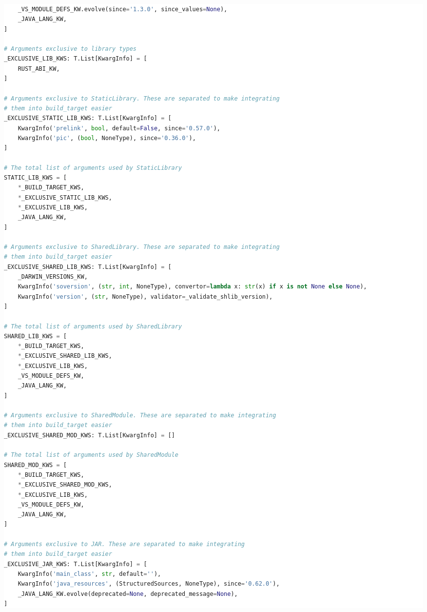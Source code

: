 ```python
    _VS_MODULE_DEFS_KW.evolve(since='1.3.0', since_values=None),
    _JAVA_LANG_KW,
]

# Arguments exclusive to library types
_EXCLUSIVE_LIB_KWS: T.List[KwargInfo] = [
    RUST_ABI_KW,
]

# Arguments exclusive to StaticLibrary. These are separated to make integrating
# them into build_target easier
_EXCLUSIVE_STATIC_LIB_KWS: T.List[KwargInfo] = [
    KwargInfo('prelink', bool, default=False, since='0.57.0'),
    KwargInfo('pic', (bool, NoneType), since='0.36.0'),
]

# The total list of arguments used by StaticLibrary
STATIC_LIB_KWS = [
    *_BUILD_TARGET_KWS,
    *_EXCLUSIVE_STATIC_LIB_KWS,
    *_EXCLUSIVE_LIB_KWS,
    _JAVA_LANG_KW,
]

# Arguments exclusive to SharedLibrary. These are separated to make integrating
# them into build_target easier
_EXCLUSIVE_SHARED_LIB_KWS: T.List[KwargInfo] = [
    _DARWIN_VERSIONS_KW,
    KwargInfo('soversion', (str, int, NoneType), convertor=lambda x: str(x) if x is not None else None),
    KwargInfo('version', (str, NoneType), validator=_validate_shlib_version),
]

# The total list of arguments used by SharedLibrary
SHARED_LIB_KWS = [
    *_BUILD_TARGET_KWS,
    *_EXCLUSIVE_SHARED_LIB_KWS,
    *_EXCLUSIVE_LIB_KWS,
    _VS_MODULE_DEFS_KW,
    _JAVA_LANG_KW,
]

# Arguments exclusive to SharedModule. These are separated to make integrating
# them into build_target easier
_EXCLUSIVE_SHARED_MOD_KWS: T.List[KwargInfo] = []

# The total list of arguments used by SharedModule
SHARED_MOD_KWS = [
    *_BUILD_TARGET_KWS,
    *_EXCLUSIVE_SHARED_MOD_KWS,
    *_EXCLUSIVE_LIB_KWS,
    _VS_MODULE_DEFS_KW,
    _JAVA_LANG_KW,
]

# Arguments exclusive to JAR. These are separated to make integrating
# them into build_target easier
_EXCLUSIVE_JAR_KWS: T.List[KwargInfo] = [
    KwargInfo('main_class', str, default=''),
    KwargInfo('java_resources', (StructuredSources, NoneType), since='0.62.0'),
    _JAVA_LANG_KW.evolve(deprecated=None, deprecated_message=None),
]

```